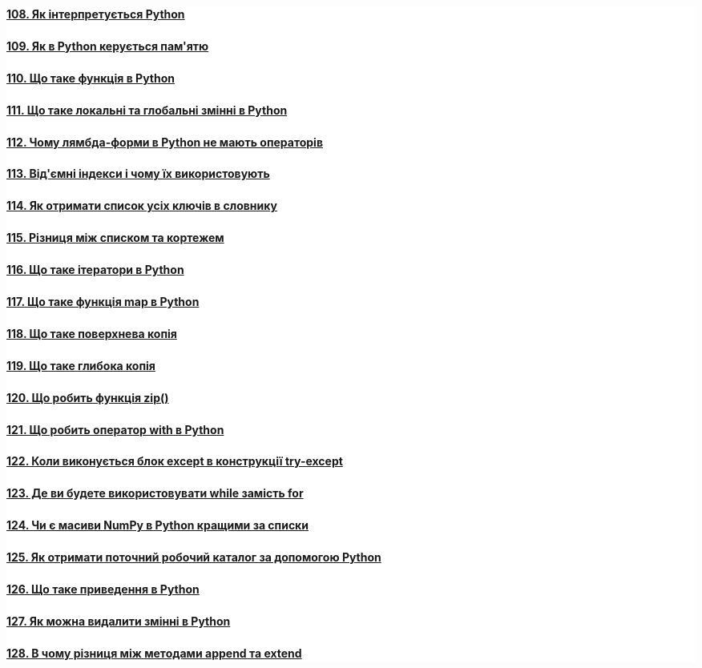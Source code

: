 #### [108. Як інтерпретується Python](https://tendil.github.io/tjh-knowledge-base#108-як-інтерпретується-python)
#### [109. Як в Python керується пам'ятю](https://tendil.github.io/tjh-knowledge-base#109-як-в-python-керується-памятю)
#### [110. Що таке функція в Python](https://tendil.github.io/tjh-knowledge-base#110-що-таке-функція-в-python)
#### [111. Що таке локальні та глобальні змінні в Python](https://tendil.github.io/tjh-knowledge-base#111-що-таке-локальні-та-глобальні-змінні-в-python)
#### [112. Чому лямбда-форми в Python не мають операторів](https://tendil.github.io/tjh-knowledge-base#112-чому-лямбда-форми-в-python-не-мають-операторів)
#### [113. Від'ємні індекси і чому їх використовують](https://tendil.github.io/tjh-knowledge-base#113-відємні-індекси-і-чому-їх-використовують)
#### [114. Як отримати список усіх ключів в словнику](https://tendil.github.io/tjh-knowledge-base#114-як-отримати-список-усіх-ключів-в-словнику)
#### [115. Різниця між списком та кортежем](https://tendil.github.io/tjh-knowledge-base#115-різниця-між-списком-та-кортежем)
#### [116. Що таке ітератори в Python](https://tendil.github.io/tjh-knowledge-base#116-що-таке-ітератори-в-python)
#### [117. Що таке функція map в Python](https://tendil.github.io/tjh-knowledge-base#117-що-таке-функція-map-в-python)
#### [118. Що таке поверхнева копія](https://tendil.github.io/tjh-knowledge-base#118-що-таке-поверхнева-копія)
#### [119. Що таке глибока копія](https://tendil.github.io/tjh-knowledge-base#119-що-таке-глибока-копія)
#### [120. Що робить функція zip()](https://tendil.github.io/tjh-knowledge-base#120-що-робить-функція-zip)
#### [121. Що робить оператор with в Python](https://tendil.github.io/tjh-knowledge-base#121-що-робить-оператор-with-в-python)
#### [122. Коли виконується блок except в конструкції try-except](https://tendil.github.io/tjh-knowledge-base#122-коли-виконується-блок-except-в-конструкції-try-except)
#### [123. Де ви будете використовувати while замість for](https://tendil.github.io/tjh-knowledge-base#123-де-ви-будете-використовувати-while-замість-for)
#### [124. Чи є масиви NumPy в Python кращими за списки](https://tendil.github.io/tjh-knowledge-base#124-чи-є-масиви-numpy-в-python-кращими-за-списки)
#### [125. Як отримати поточний робочий каталог за допомогою Python](https://tendil.github.io/tjh-knowledge-base#125-як-отримати-поточний-робочий-каталог-за-допомогою-python)
#### [126. Що таке приведення в Python](https://tendil.github.io/tjh-knowledge-base#126-що-таке-приведення-в-python)
#### [127. Як можна видалити змінні в Python](https://tendil.github.io/tjh-knowledge-base#127-як-можна-видалити-змінні-в-python)
#### [128. В чому різниця між методами append та extend](https://tendil.github.io/tjh-knowledge-base#128-в-чому-різниця-між-методами-append-та-extend)